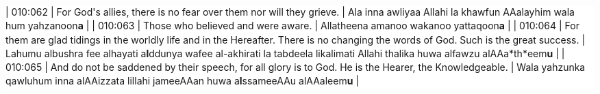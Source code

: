 | 010:062 | For God's allies, there is no fear over them nor will they grieve.                                                                                                                                                                                                                        | Al<span class="underline">a</span> inna awliy<span class="underline">a</span>a All<span class="underline">a</span>hi l<span class="underline">a</span> khawfun AAalayhim wal<span class="underline">a</span> hum ya<span class="underline">h</span>zanoon**a**                                                                                                                                                                                                                                                                                                                                                                                                                                                                                                                                                                                                                                                                                |
| 010:063 | Those who believed and were aware.                                                                                                                                                                                                                                                        | Alla<span class="underline">th</span>eena <span class="underline">a</span>manoo wak<span class="underline">a</span>noo yattaqoon**a**                                                                                                                                                                                                                                                                                                                                                                                                                                                                                                                                                                                                                                                                                                                                                                                                         |
| 010:064 | For them are glad tidings in the worldly life and in the Hereafter. There is no changing the words of God. Such is the great success.                                                                                                                                                     | Lahumu albushr<span class="underline">a</span> fee al<span class="underline">h</span>ay<span class="underline">a</span>ti a**l**dduny<span class="underline">a</span> wafee al-<span class="underline">a</span>khirati l<span class="underline">a</span> tabdeela likalim<span class="underline">a</span>ti All<span class="underline">a</span>hi <span class="underline">tha</span>lika huwa alfawzu alAAa*<span class="underline">th</span>*eem**u**                                                                                                                                                                                                                                                                                                                                                                                                                                                                                        |
| 010:065 | And do not be saddened by their speech, for all glory is to God. He is the Hearer, the Knowledgeable.                                                                                                                                                                                     | Wal<span class="underline">a</span> ya<span class="underline">h</span>zunka qawluhum inna alAAizzata lill<span class="underline">a</span>hi jameeAAan huwa a**l**ssameeAAu alAAaleem**u**                                                                                                                                                                                                                                                                                                                                                                                                                                                                                                                                                                                                                                                                                                                                                     |